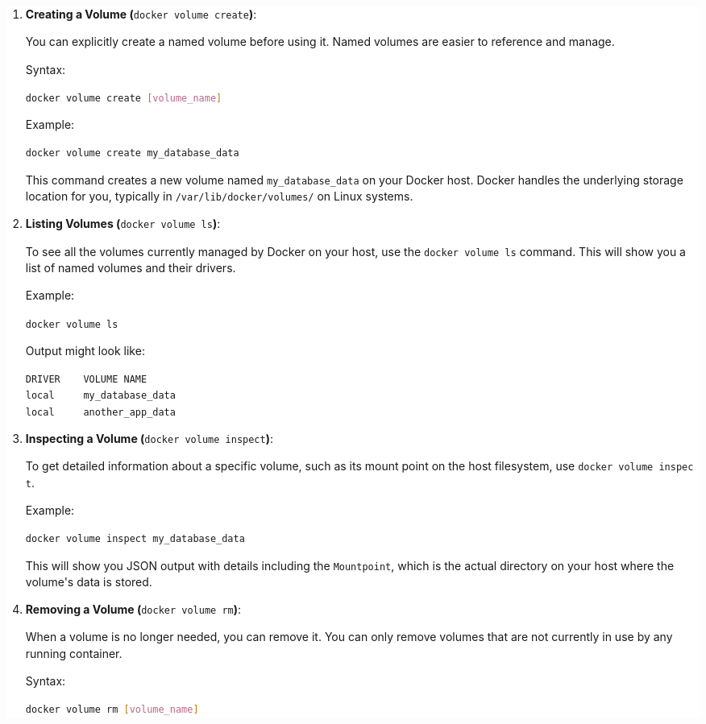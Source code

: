 1. **Creating a Volume (**`docker volume create`**)**:

    You can explicitly create a named volume before using it. Named volumes are easier to reference and manage.

    Syntax:

    ```Bash
    docker volume create [volume_name]
    ```

    Example:

    ```Bash
    docker volume create my_database_data
    ```

    This command creates a new volume named `my_database_data` on your Docker host. Docker handles the underlying storage location for you, typically in `/var/lib/docker/volumes/` on Linux systems.

2. **Listing Volumes (**`docker volume ls`**)**:

    To see all the volumes currently managed by Docker on your host, use the `docker volume ls` command. This will show you a list of named volumes and their drivers.

    Example:

    ```Bash
    docker volume ls
    ```

    Output might look like:

    ```shell
    DRIVER    VOLUME NAME
    local     my_database_data
    local     another_app_data
    ```

3. **Inspecting a Volume (**`docker volume inspect`**)**:

    To get detailed information about a specific volume, such as its mount point on the host filesystem, use `docker volume inspect`.

    Example:

    ```Bash
    docker volume inspect my_database_data
    ```

    This will show you JSON output with details including the `Mountpoint`, which is the actual directory on your host where the volume's data is stored.

4. **Removing a Volume (**`docker volume rm`**)**:

    When a volume is no longer needed, you can remove it. You can only remove volumes that are not currently in use by any running container.

    Syntax:

    ```Bash
    docker volume rm [volume_name]
    ```

